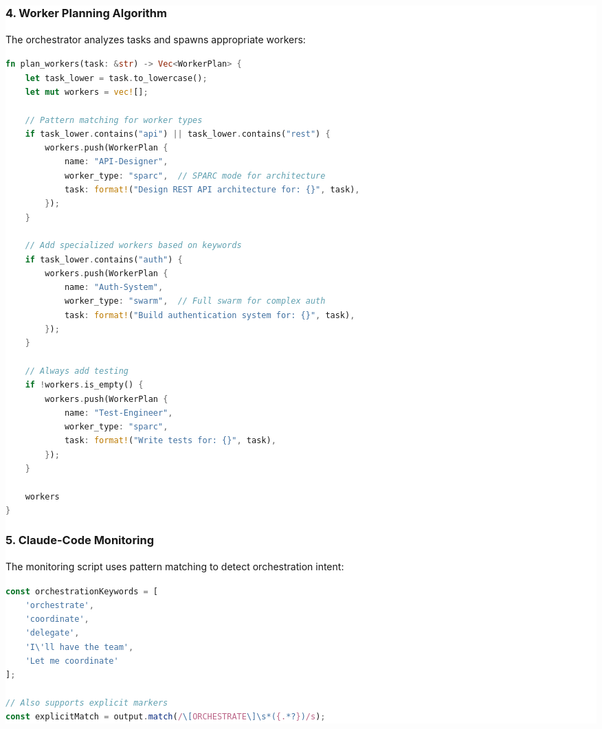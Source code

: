 ```rust
```

### 4. Worker Planning Algorithm

The orchestrator analyzes tasks and spawns appropriate workers:

```rust
fn plan_workers(task: &str) -> Vec<WorkerPlan> {
    let task_lower = task.to_lowercase();
    let mut workers = vec![];
    
    // Pattern matching for worker types
    if task_lower.contains("api") || task_lower.contains("rest") {
        workers.push(WorkerPlan {
            name: "API-Designer",
            worker_type: "sparc",  // SPARC mode for architecture
            task: format!("Design REST API architecture for: {}", task),
        });
    }
    
    // Add specialized workers based on keywords
    if task_lower.contains("auth") {
        workers.push(WorkerPlan {
            name: "Auth-System",
            worker_type: "swarm",  // Full swarm for complex auth
            task: format!("Build authentication system for: {}", task),
        });
    }
    
    // Always add testing
    if !workers.is_empty() {
        workers.push(WorkerPlan {
            name: "Test-Engineer",
            worker_type: "sparc",
            task: format!("Write tests for: {}", task),
        });
    }
    
    workers
}
```

### 5. Claude-Code Monitoring

The monitoring script uses pattern matching to detect orchestration intent:

```javascript
const orchestrationKeywords = [
    'orchestrate',
    'coordinate', 
    'delegate',
    'I\'ll have the team',
    'Let me coordinate'
];

// Also supports explicit markers
const explicitMatch = output.match(/\[ORCHESTRATE\]\s*({.*?})/s);
```
